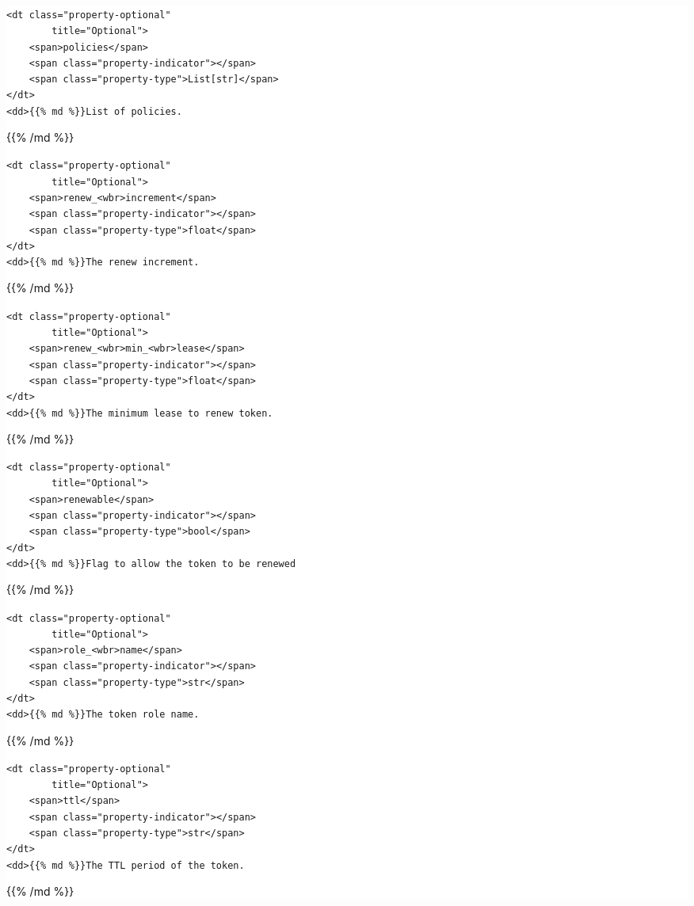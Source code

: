     <dt class="property-optional"
            title="Optional">
        <span>policies</span>
        <span class="property-indicator"></span>
        <span class="property-type">List[str]</span>
    </dt>
    <dd>{{% md %}}List of policies.
{{% /md %}}</dd>

    <dt class="property-optional"
            title="Optional">
        <span>renew_<wbr>increment</span>
        <span class="property-indicator"></span>
        <span class="property-type">float</span>
    </dt>
    <dd>{{% md %}}The renew increment.
{{% /md %}}</dd>

    <dt class="property-optional"
            title="Optional">
        <span>renew_<wbr>min_<wbr>lease</span>
        <span class="property-indicator"></span>
        <span class="property-type">float</span>
    </dt>
    <dd>{{% md %}}The minimum lease to renew token.
{{% /md %}}</dd>

    <dt class="property-optional"
            title="Optional">
        <span>renewable</span>
        <span class="property-indicator"></span>
        <span class="property-type">bool</span>
    </dt>
    <dd>{{% md %}}Flag to allow the token to be renewed
{{% /md %}}</dd>

    <dt class="property-optional"
            title="Optional">
        <span>role_<wbr>name</span>
        <span class="property-indicator"></span>
        <span class="property-type">str</span>
    </dt>
    <dd>{{% md %}}The token role name.
{{% /md %}}</dd>

    <dt class="property-optional"
            title="Optional">
        <span>ttl</span>
        <span class="property-indicator"></span>
        <span class="property-type">str</span>
    </dt>
    <dd>{{% md %}}The TTL period of the token.
{{% /md %}}</dd>
